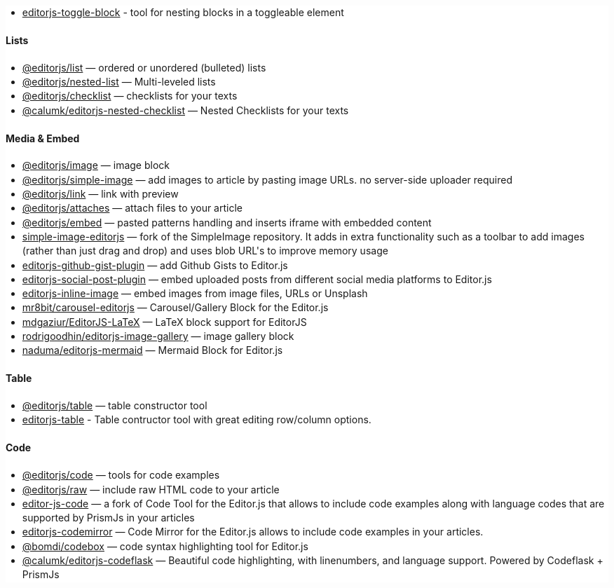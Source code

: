 * [editorjs-toggle-block](https://github.com/kommitters/editorjs-toggle-block) - tool for nesting blocks in a toggleable element

#### Lists

* [@editorjs/list](https://github.com/editor-js/list) — ordered or unordered (bulleted) lists
* [@editorjs/nested-list](https://github.com/editor-js/nested-list) — Multi-leveled lists
* [@editorjs/checklist](https://github.com/editor-js/checklist) — checklists for your texts
* [@calumk/editorjs-nested-checklist](https://github.com/calumk/editorjs-nested-checklist) — Nested Checklists for your texts

#### Media & Embed

* [@editorjs/image](https://github.com/editor-js/image) — image block
* [@editorjs/simple-image](https://github.com/editor-js/simple-image) — add images to article by pasting image URLs. no server-side uploader required
* [@editorjs/link](https://github.com/editor-js/link) — link with preview
* [@editorjs/attaches](https://github.com/editor-js/attaches) — attach files to your article
* [@editorjs/embed](https://github.com/editor-js/embed) — pasted patterns handling and inserts iframe with embedded content
* [simple-image-editorjs](https://github.com/PaulKinlan/simple-image) — fork of the SimpleImage repository. It adds in extra functionality such as a toolbar to add images (rather than just drag and drop) and uses blob URL's to improve memory usage
* [editorjs-github-gist-plugin](https://github.com/ranemihir/editorjs-github-gist-plugin) — add Github Gists to Editor.js
* [editorjs-social-post-plugin](https://github.com/ranemihir/editorjs-social-post-plugin) — embed uploaded posts from different social media platforms to Editor.js
* [editorjs-inline-image](https://github.com/kommitters/editorjs-inline-image) — embed images from image files, URLs or Unsplash
* [mr8bit/carousel-editorjs](https://github.com/mr8bit/carousel-editorjs) — Carousel/Gallery Block for the Editor.js
* [mdgaziur/EditorJS-LaTeX](https://github.com/mdgaziur/EditorJS-LaTeX) — LaTeX block support for EditorJS
* [rodrigoodhin/editorjs-image-gallery](https://gitlab.com/rodrigoodhin/editorjs-image-gallery) — image gallery block
* [naduma/editorjs-mermaid](https://github.com/naduma/editorjs-mermaid) — Mermaid Block for Editor.js

#### Table

* [@editorjs/table](https://github.com/editor-js/table) — table constructor tool
* [editorjs-table](https://github.com/4rw44z/editorjs-table) - Table contructor tool with great editing row/column options.

#### Code

* [@editorjs/code](https://github.com/editor-js/code) — tools for code examples
* [@editorjs/raw](https://github.com/editor-js/raw) — include raw HTML code to your article
* [editor-js-code](https://github.com/paraswaykole/editor-js-code) — a fork of Code Tool for the Editor.js that allows to include code examples along with language codes that are supported by PrismJs in your articles
* [editorjs-codemirror](https://github.com/alexiej/editorjs-codemirror) — Code Mirror for the Editor.js allows to include code examples in your articles.
* [@bomdi/codebox](https://github.com/BomdiZane/codebox) — code syntax highlighting tool for Editor.js
* [@calumk/editorjs-codeflask](https://github.com/calumk/editorjs-codeflask) — Beautiful code highlighting, with linenumbers, and language support. Powered by Codeflask + PrismJs
